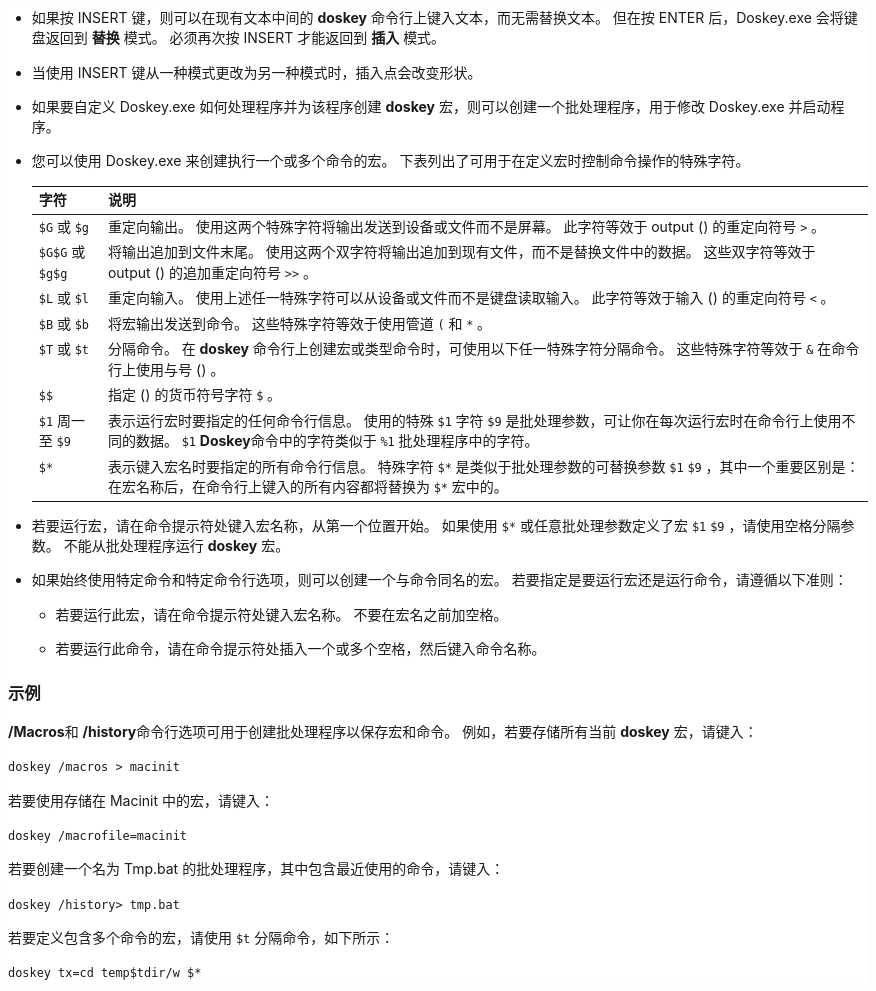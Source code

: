 - 如果按 INSERT 键，则可以在现有文本中间的 **doskey** 命令行上键入文本，而无需替换文本。 但在按 ENTER 后，Doskey.exe 会将键盘返回到 **替换** 模式。 必须再次按 INSERT 才能返回到 **插入** 模式。

- 当使用 INSERT 键从一种模式更改为另一种模式时，插入点会改变形状。

- 如果要自定义 Doskey.exe 如何处理程序并为该程序创建 **doskey** 宏，则可以创建一个批处理程序，用于修改 Doskey.exe 并启动程序。

- 您可以使用 Doskey.exe 来创建执行一个或多个命令的宏。 下表列出了可用于在定义宏时控制命令操作的特殊字符。

  | 字符 | 说明 |
  |---------- | ----------- |
  | `$G` 或 `$g` | 重定向输出。 使用这两个特殊字符将输出发送到设备或文件而不是屏幕。 此字符等效于 output () 的重定向符号 `>` 。 |
  | `$G$G` 或 `$g$g` | 将输出追加到文件末尾。 使用这两个双字符将输出追加到现有文件，而不是替换文件中的数据。 这些双字符等效于 output () 的追加重定向符号 `>>` 。 |
  | `$L` 或 `$l` | 重定向输入。 使用上述任一特殊字符可以从设备或文件而不是键盘读取输入。 此字符等效于输入 () 的重定向符号 `<` 。 |
  | `$B` 或 `$b` | 将宏输出发送到命令。 这些特殊字符等效于使用管道 `(` 和 `*` 。 |
  | `$T` 或 `$t` | 分隔命令。 在 **doskey** 命令行上创建宏或类型命令时，可使用以下任一特殊字符分隔命令。 这些特殊字符等效于 `&` 在命令行上使用与号 () 。 |
  | `$$` | 指定 () 的货币符号字符 `$` 。 |
  | `$1` 周一至 `$9` | 表示运行宏时要指定的任何命令行信息。 使用的特殊 `$1` 字符 `$9` 是批处理参数，可让你在每次运行宏时在命令行上使用不同的数据。 `$1` **Doskey**命令中的字符类似于 `%1` 批处理程序中的字符。 |
  | `$*` | 表示键入宏名时要指定的所有命令行信息。 特殊字符 `$*` 是类似于批处理参数的可替换参数 `$1` `$9` ，其中一个重要区别是：在宏名称后，在命令行上键入的所有内容都将替换为 `$*` 宏中的。 |

- 若要运行宏，请在命令提示符处键入宏名称，从第一个位置开始。 如果使用 `$*` 或任意批处理参数定义了宏 `$1` `$9` ，请使用空格分隔参数。 不能从批处理程序运行 **doskey** 宏。

- 如果始终使用特定命令和特定命令行选项，则可以创建一个与命令同名的宏。 若要指定是要运行宏还是运行命令，请遵循以下准则：

  - 若要运行此宏，请在命令提示符处键入宏名称。 不要在宏名之前加空格。

  - 若要运行此命令，请在命令提示符处插入一个或多个空格，然后键入命令名称。

### <a name="examples"></a>示例

**/Macros**和 **/history**命令行选项可用于创建批处理程序以保存宏和命令。 例如，若要存储所有当前 **doskey** 宏，请键入：

```
doskey /macros > macinit
```

若要使用存储在 Macinit 中的宏，请键入：

```
doskey /macrofile=macinit
```

若要创建一个名为 Tmp.bat 的批处理程序，其中包含最近使用的命令，请键入：

```
doskey /history> tmp.bat
```

若要定义包含多个命令的宏，请使用 `$t` 分隔命令，如下所示：

```
doskey tx=cd temp$tdir/w $*
```
